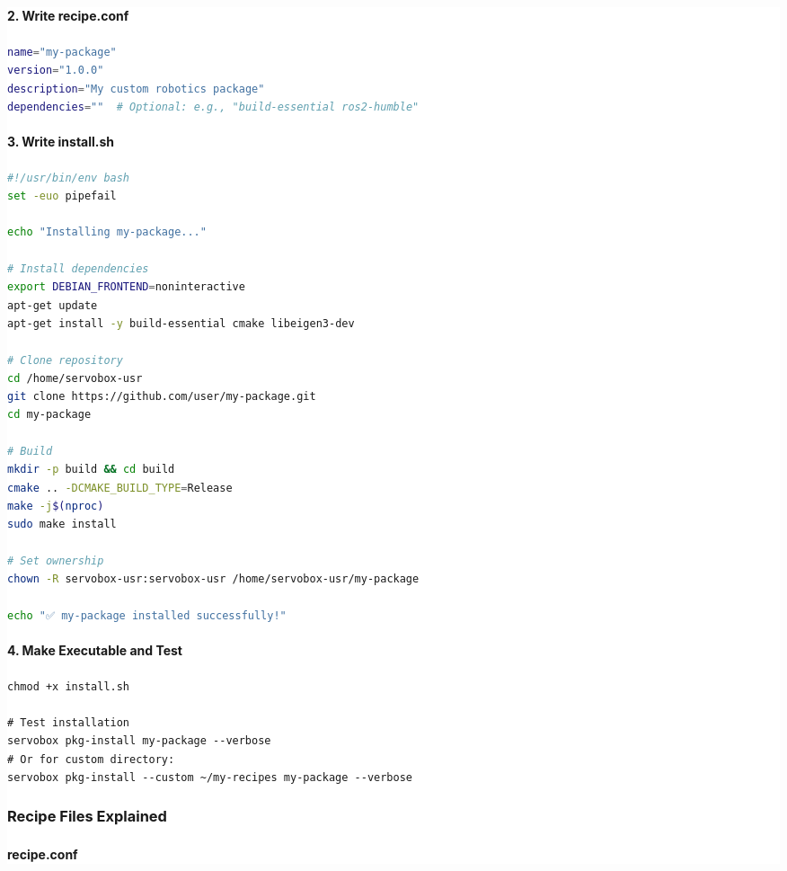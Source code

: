 #### 2. Write recipe.conf

```bash
name="my-package"
version="1.0.0"
description="My custom robotics package"
dependencies=""  # Optional: e.g., "build-essential ros2-humble"
```

#### 3. Write install.sh

```bash
#!/usr/bin/env bash
set -euo pipefail

echo "Installing my-package..."

# Install dependencies
export DEBIAN_FRONTEND=noninteractive
apt-get update
apt-get install -y build-essential cmake libeigen3-dev

# Clone repository
cd /home/servobox-usr
git clone https://github.com/user/my-package.git
cd my-package

# Build
mkdir -p build && cd build
cmake .. -DCMAKE_BUILD_TYPE=Release
make -j$(nproc)
sudo make install

# Set ownership
chown -R servobox-usr:servobox-usr /home/servobox-usr/my-package

echo "✅ my-package installed successfully!"
```

#### 4. Make Executable and Test

```console
chmod +x install.sh

# Test installation
servobox pkg-install my-package --verbose
# Or for custom directory:
servobox pkg-install --custom ~/my-recipes my-package --verbose
```

### Recipe Files Explained

#### recipe.conf
